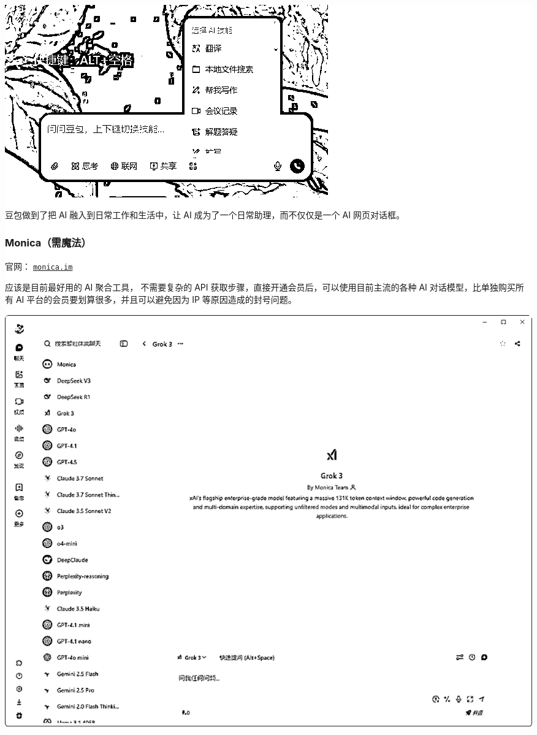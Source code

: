 ![](img/f26404bf366924784e9a31f58209375a.png "None")

豆包做到了把 AI 融入到日常工作和生活中，让 AI 成为了一个日常助理，而不仅仅是一个 AI 网页对话框。

### Monica（需魔法）

官网： [`monica.im`](https://monica.im)

应该是目前最好用的 AI 聚合工具，
不需要复杂的 API 获取步骤，直接开通会员后，可以使用目前主流的各种 AI 对话模型，比单独购买所有 AI 平台的会员要划算很多，并且可以避免因为 IP 等原因造成的封号问题。

![](img/42b4e02fdc7552fa7aee919486d930d5.png "None")
